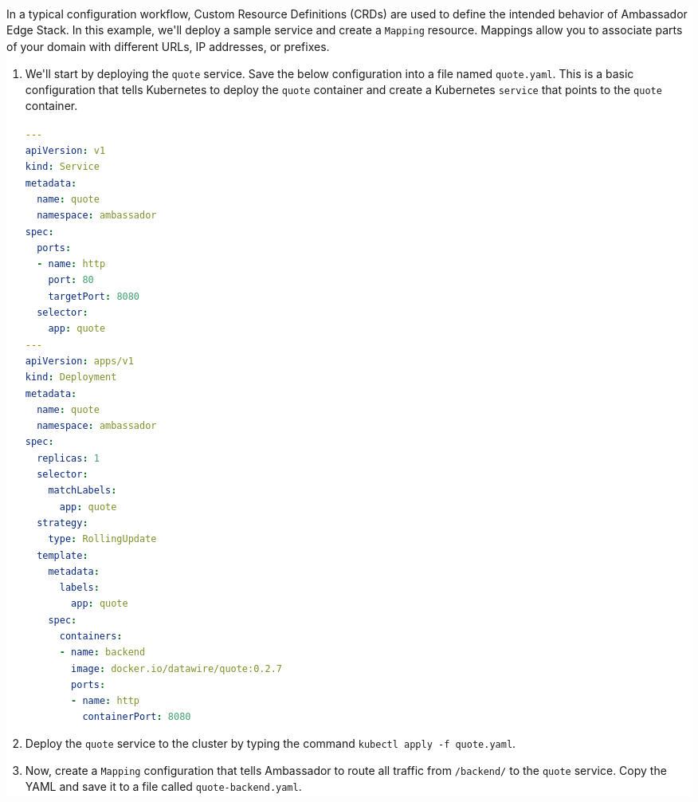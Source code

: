 In a typical configuration workflow, Custom Resource Definitions (CRDs) are used to define the intended behavior of Ambassador Edge Stack. In this example, we'll deploy a sample service and create a `Mapping` resource. Mappings allow you to associate parts of your domain with different URLs, IP addresses, or prefixes.

1. We'll start by deploying the `quote` service. Save the below configuration into a file named `quote.yaml`. This is a basic configuration that tells Kubernetes to deploy the `quote` container and create a Kubernetes `service` that points to the `quote` container.

   ```yaml
   ---
   apiVersion: v1
   kind: Service
   metadata:
     name: quote
     namespace: ambassador
   spec:
     ports:
     - name: http
       port: 80
       targetPort: 8080
     selector:
       app: quote
   ---
   apiVersion: apps/v1
   kind: Deployment
   metadata:
     name: quote
     namespace: ambassador
   spec:
     replicas: 1
     selector:
       matchLabels:
         app: quote
     strategy:
       type: RollingUpdate
     template:
       metadata:
         labels:
           app: quote
       spec:
         containers:
         - name: backend
           image: docker.io/datawire/quote:0.2.7
           ports:
           - name: http
             containerPort: 8080
   ```

2. Deploy the `quote` service to the cluster by typing the command `kubectl apply -f quote.yaml`.

3. Now, create a `Mapping` configuration that tells Ambassador to route all traffic from `/backend/` to the `quote` service. Copy the YAML and save it to a file called `quote-backend.yaml`.
